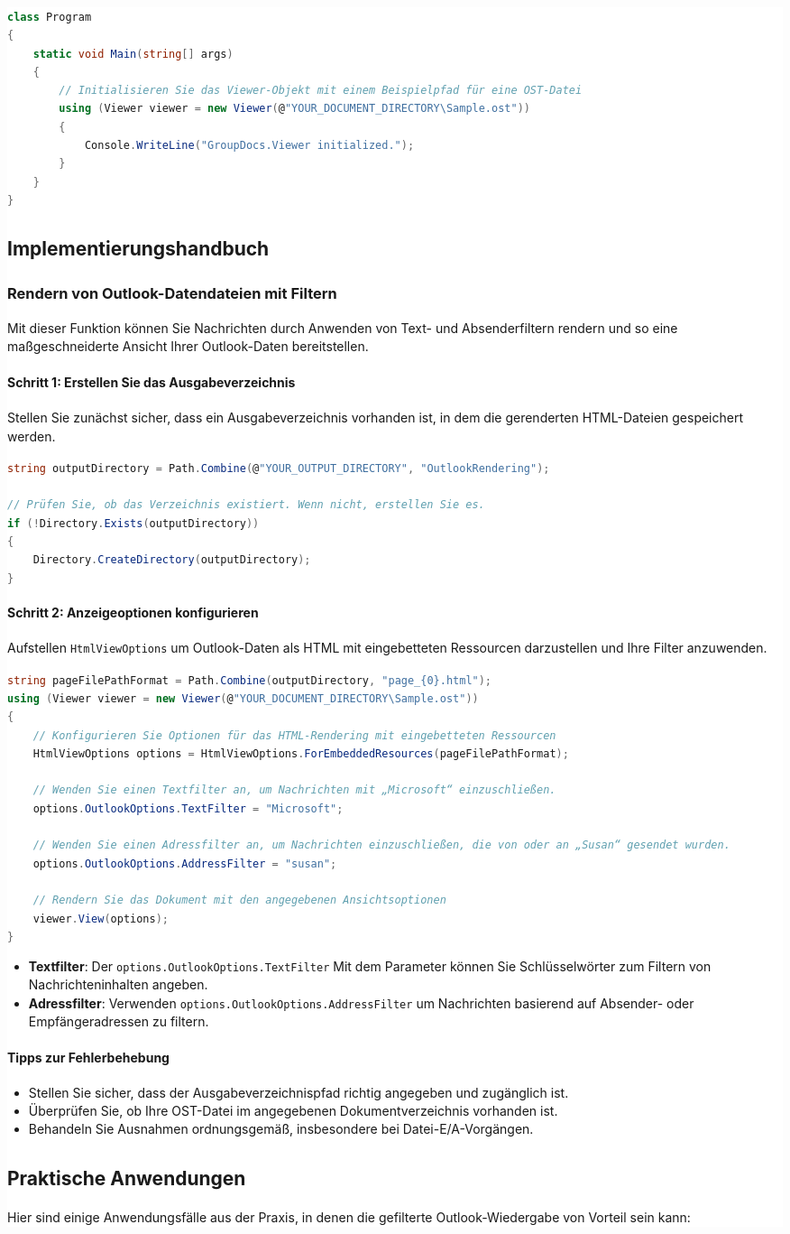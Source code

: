 ```csharp
class Program
{
    static void Main(string[] args)
    {
        // Initialisieren Sie das Viewer-Objekt mit einem Beispielpfad für eine OST-Datei
        using (Viewer viewer = new Viewer(@"YOUR_DOCUMENT_DIRECTORY\Sample.ost"))
        {
            Console.WriteLine("GroupDocs.Viewer initialized.");
        }
    }
}
```
## Implementierungshandbuch
### Rendern von Outlook-Datendateien mit Filtern
Mit dieser Funktion können Sie Nachrichten durch Anwenden von Text- und Absenderfiltern rendern und so eine maßgeschneiderte Ansicht Ihrer Outlook-Daten bereitstellen.
#### Schritt 1: Erstellen Sie das Ausgabeverzeichnis
Stellen Sie zunächst sicher, dass ein Ausgabeverzeichnis vorhanden ist, in dem die gerenderten HTML-Dateien gespeichert werden.
```csharp
string outputDirectory = Path.Combine(@"YOUR_OUTPUT_DIRECTORY", "OutlookRendering");

// Prüfen Sie, ob das Verzeichnis existiert. Wenn nicht, erstellen Sie es.
if (!Directory.Exists(outputDirectory))
{
    Directory.CreateDirectory(outputDirectory);
}
```
#### Schritt 2: Anzeigeoptionen konfigurieren
Aufstellen `HtmlViewOptions` um Outlook-Daten als HTML mit eingebetteten Ressourcen darzustellen und Ihre Filter anzuwenden.
```csharp
string pageFilePathFormat = Path.Combine(outputDirectory, "page_{0}.html");
using (Viewer viewer = new Viewer(@"YOUR_DOCUMENT_DIRECTORY\Sample.ost"))
{
    // Konfigurieren Sie Optionen für das HTML-Rendering mit eingebetteten Ressourcen
    HtmlViewOptions options = HtmlViewOptions.ForEmbeddedResources(pageFilePathFormat);

    // Wenden Sie einen Textfilter an, um Nachrichten mit „Microsoft“ einzuschließen.
    options.OutlookOptions.TextFilter = "Microsoft";

    // Wenden Sie einen Adressfilter an, um Nachrichten einzuschließen, die von oder an „Susan“ gesendet wurden.
    options.OutlookOptions.AddressFilter = "susan";

    // Rendern Sie das Dokument mit den angegebenen Ansichtsoptionen
    viewer.View(options);
}
```
- **Textfilter**: Der `options.OutlookOptions.TextFilter` Mit dem Parameter können Sie Schlüsselwörter zum Filtern von Nachrichteninhalten angeben.
- **Adressfilter**: Verwenden `options.OutlookOptions.AddressFilter` um Nachrichten basierend auf Absender- oder Empfängeradressen zu filtern.
#### Tipps zur Fehlerbehebung
- Stellen Sie sicher, dass der Ausgabeverzeichnispfad richtig angegeben und zugänglich ist.
- Überprüfen Sie, ob Ihre OST-Datei im angegebenen Dokumentverzeichnis vorhanden ist.
- Behandeln Sie Ausnahmen ordnungsgemäß, insbesondere bei Datei-E/A-Vorgängen.
## Praktische Anwendungen
Hier sind einige Anwendungsfälle aus der Praxis, in denen die gefilterte Outlook-Wiedergabe von Vorteil sein kann: